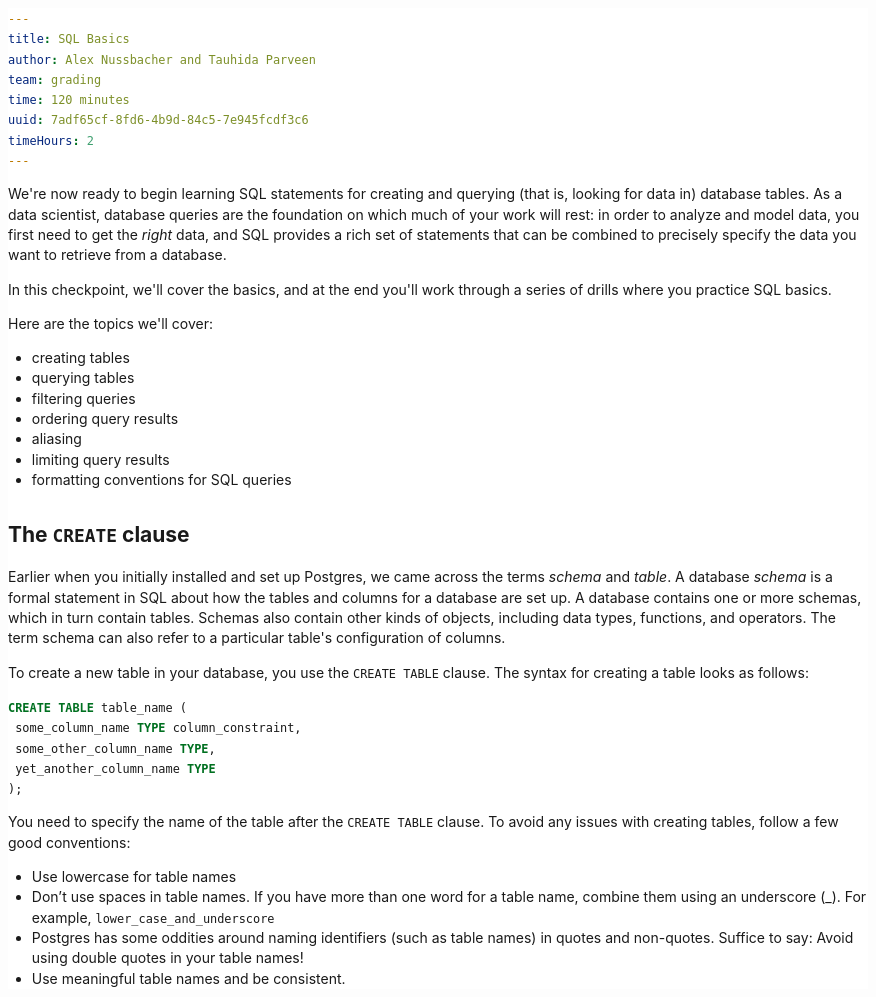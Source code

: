 ```yaml
---
title: SQL Basics
author: Alex Nussbacher and Tauhida Parveen
team: grading
time: 120 minutes
uuid: 7adf65cf-8fd6-4b9d-84c5-7e945fcdf3c6
timeHours: 2
---
```


We're now ready to begin learning SQL statements for creating and querying (that is, looking for data in) database tables. As a data scientist, database queries are the foundation on which much of your work will rest: in order to analyze and model data, you first need to get the *right* data, and SQL provides a rich set of statements that can be combined to precisely specify the data you want to retrieve from a database. 

In this checkpoint, we'll cover the basics, and at the end you'll work through a series of drills where you practice SQL basics.

Here are the topics we'll cover:

* creating tables
* querying tables
* filtering queries
* ordering query results
* aliasing
* limiting query results
* formatting conventions for SQL queries

## The `CREATE` clause

Earlier when you initially installed and set up Postgres, we came across the terms *schema* and *table*. A database *schema* is a formal statement in SQL about how the tables and columns for a database are set up. A database contains one or more schemas, which in turn contain tables. Schemas also contain other kinds of objects, including data types, functions, and operators. The term schema can also refer to a particular table's configuration of columns. 

To create a new table in your database, you use the `CREATE TABLE` clause. The syntax for creating a table looks as follows:

```sql
CREATE TABLE table_name (
 some_column_name TYPE column_constraint,
 some_other_column_name TYPE,
 yet_another_column_name TYPE
);
```

You need to specify the name of the table after the `CREATE TABLE` clause. To avoid any issues with creating tables, follow a few good conventions: 

* Use lowercase for table names
* Don’t use spaces in table names. If you have more than one word for a table name, combine them using an underscore (_). For example, `lower_case_and_underscore`
* Postgres has some oddities around naming identifiers (such as table names) in quotes and non-quotes. Suffice to say: Avoid using double quotes in your table names! 
* Use meaningful table names and be consistent.
